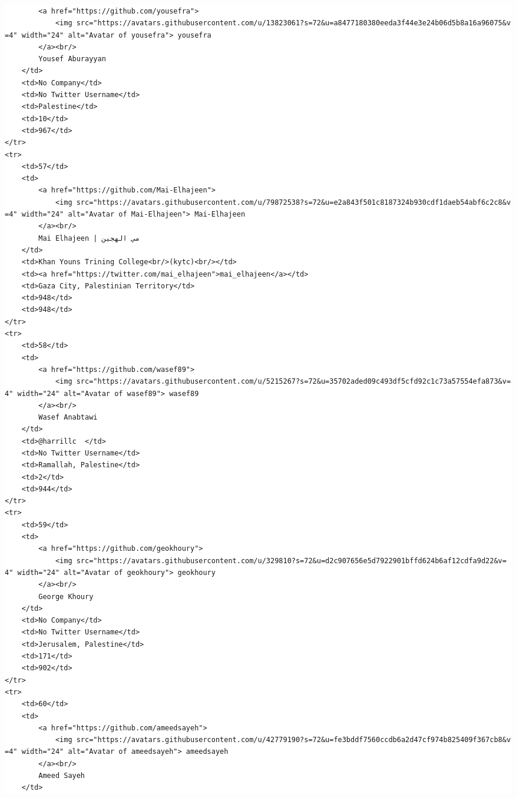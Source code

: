			<a href="https://github.com/yousefra">
				<img src="https://avatars.githubusercontent.com/u/13823061?s=72&u=a8477180380eeda3f44e3e24b06d5b8a16a96075&v=4" width="24" alt="Avatar of yousefra"> yousefra
			</a><br/>
			Yousef Aburayyan
		</td>
		<td>No Company</td>
		<td>No Twitter Username</td>
		<td>Palestine</td>
		<td>10</td>
		<td>967</td>
	</tr>
	<tr>
		<td>57</td>
		<td>
			<a href="https://github.com/Mai-Elhajeen">
				<img src="https://avatars.githubusercontent.com/u/79872538?s=72&u=e2a843f501c8187324b930cdf1daeb54abf6c2c8&v=4" width="24" alt="Avatar of Mai-Elhajeen"> Mai-Elhajeen
			</a><br/>
			Mai Elhajeen | مي الهجين
		</td>
		<td>Khan Youns Trining College<br/>(kytc)<br/></td>
		<td><a href="https://twitter.com/mai_elhajeen">mai_elhajeen</a></td>
		<td>Gaza City, Palestinian Territory</td>
		<td>948</td>
		<td>948</td>
	</tr>
	<tr>
		<td>58</td>
		<td>
			<a href="https://github.com/wasef89">
				<img src="https://avatars.githubusercontent.com/u/5215267?s=72&u=35702aded09c493df5cfd92c1c73a57554efa873&v=4" width="24" alt="Avatar of wasef89"> wasef89
			</a><br/>
			Wasef Anabtawi
		</td>
		<td>@harrillc  </td>
		<td>No Twitter Username</td>
		<td>Ramallah, Palestine</td>
		<td>2</td>
		<td>944</td>
	</tr>
	<tr>
		<td>59</td>
		<td>
			<a href="https://github.com/geokhoury">
				<img src="https://avatars.githubusercontent.com/u/329810?s=72&u=d2c907656e5d7922901bffd624b6af12cdfa9d22&v=4" width="24" alt="Avatar of geokhoury"> geokhoury
			</a><br/>
			George Khoury
		</td>
		<td>No Company</td>
		<td>No Twitter Username</td>
		<td>Jerusalem, Palestine</td>
		<td>171</td>
		<td>902</td>
	</tr>
	<tr>
		<td>60</td>
		<td>
			<a href="https://github.com/ameedsayeh">
				<img src="https://avatars.githubusercontent.com/u/42779190?s=72&u=fe3bddf7560ccdb6a2d47cf974b825409f367cb8&v=4" width="24" alt="Avatar of ameedsayeh"> ameedsayeh
			</a><br/>
			Ameed Sayeh
		</td>